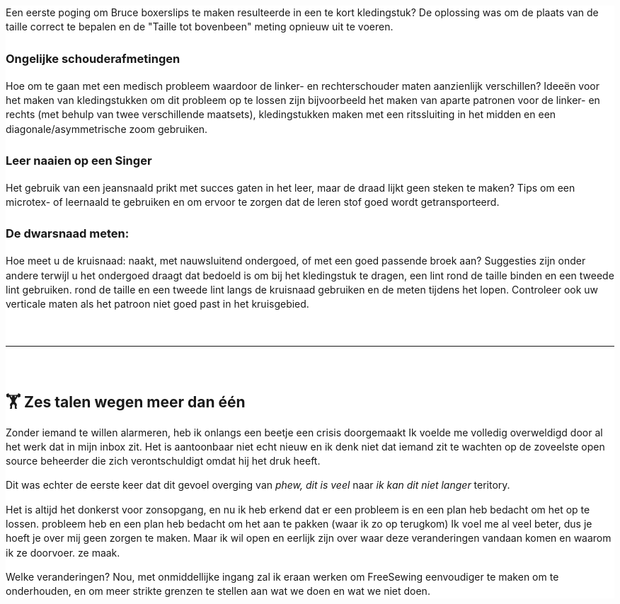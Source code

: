 Een eerste poging om Bruce boxerslips te maken resulteerde in een te kort
kledingstuk? De oplossing was om de plaats van de taille correct te bepalen en de "Taille tot bovenbeen" meting opnieuw uit te voeren.

### Ongelijke schouderafmetingen

Hoe om te gaan met een medisch probleem waardoor de linker- en rechterschouder
maten aanzienlijk verschillen? Ideeën voor het maken van kledingstukken
om dit probleem op te lossen zijn bijvoorbeeld het maken van aparte patronen voor de linker- en
rechts (met behulp van twee verschillende maatsets), kledingstukken maken met een
ritssluiting in het midden en een diagonale/asymmetrische zoom gebruiken.

### Leer naaien op een Singer

Het gebruik van een jeansnaald prikt met succes gaten in het leer, maar de draad
lijkt geen steken te maken? Tips om een microtex- of leernaald te gebruiken
en om ervoor te zorgen dat de leren stof goed wordt getransporteerd.

### De dwarsnaad meten:

Hoe meet u de kruisnaad: naakt, met nauwsluitend
ondergoed, of met een goed passende broek aan? Suggesties zijn onder andere
terwijl u het ondergoed draagt dat bedoeld is om bij het kledingstuk te dragen, een lint rond de taille binden en een tweede lint gebruiken.
rond de taille en een tweede lint langs de kruisnaad gebruiken en de
meten tijdens het lopen. Controleer ook uw verticale maten als
het patroon niet goed past in het kruisgebied.


&nbsp;

---

&nbsp;


## 🏋️ Zes talen wegen meer dan één

Zonder iemand te willen alarmeren, heb ik onlangs een beetje een crisis doorgemaakt
Ik voelde me volledig overweldigd door al het werk dat in mijn inbox zit.
Het is aantoonbaar niet echt nieuw en ik denk niet dat iemand zit te wachten op de zoveelste
open source beheerder die zich verontschuldigt omdat hij het druk heeft.

Dit was echter de eerste keer dat dit gevoel overging van _phew, dit is
veel_ naar _ik kan dit niet langer_ teritory.

Het is altijd het donkerst voor zonsopgang, en nu ik heb erkend dat er een probleem is en een plan heb bedacht om het op te lossen.
probleem heb en een plan heb bedacht om het aan te pakken (waar ik zo op terugkom)
Ik voel me al veel beter, dus je hoeft je over mij geen zorgen te maken. Maar ik wil
open en eerlijk zijn over waar deze veranderingen vandaan komen en waarom ik ze doorvoer.
ze maak.

Welke veranderingen? Nou, met onmiddellijke ingang zal ik eraan werken om
FreeSewing eenvoudiger te maken om te onderhouden, en om meer strikte grenzen te stellen aan wat we doen
en wat we niet doen.
